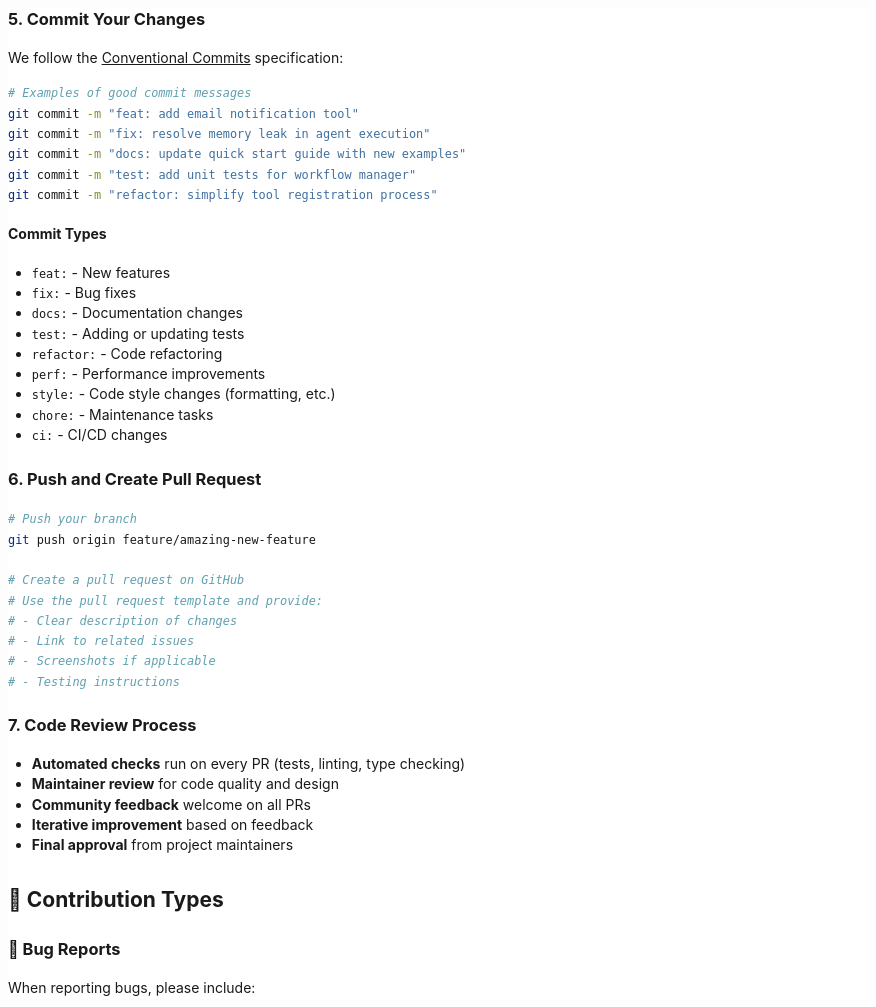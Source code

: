 ### 5. Commit Your Changes

We follow the [Conventional Commits](https://www.conventionalcommits.org/) specification:

```bash
# Examples of good commit messages
git commit -m "feat: add email notification tool"
git commit -m "fix: resolve memory leak in agent execution"
git commit -m "docs: update quick start guide with new examples"
git commit -m "test: add unit tests for workflow manager"
git commit -m "refactor: simplify tool registration process"
```

#### Commit Types

- `feat:` - New features
- `fix:` - Bug fixes
- `docs:` - Documentation changes
- `test:` - Adding or updating tests
- `refactor:` - Code refactoring
- `perf:` - Performance improvements
- `style:` - Code style changes (formatting, etc.)
- `chore:` - Maintenance tasks
- `ci:` - CI/CD changes

### 6. Push and Create Pull Request

```bash
# Push your branch
git push origin feature/amazing-new-feature

# Create a pull request on GitHub
# Use the pull request template and provide:
# - Clear description of changes
# - Link to related issues
# - Screenshots if applicable
# - Testing instructions
```

### 7. Code Review Process

- **Automated checks** run on every PR (tests, linting, type checking)
- **Maintainer review** for code quality and design
- **Community feedback** welcome on all PRs
- **Iterative improvement** based on feedback
- **Final approval** from project maintainers

## 🎯 Contribution Types

### 🐛 Bug Reports

When reporting bugs, please include:
